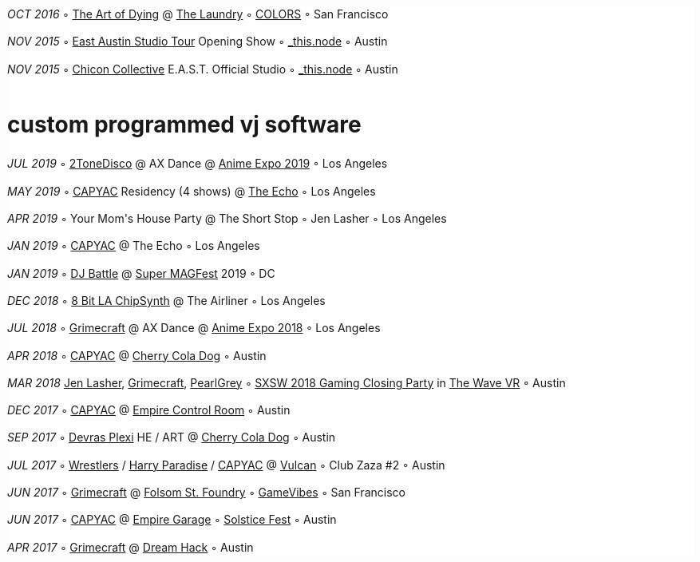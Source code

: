 *OCT 2016* ◦ [The Art of Dying](https://www.facebook.com/events/574117699461971/) @ [The Laundry](https://www.facebook.com/TheLaundrySF)  ◦ [COLORS](http://127.0.0.1:4000/led%20wall/audioreactive/2016/10/30/COLORS.html) ◦ San Francisco

*NOV 2015* ◦ [East Austin Studio Tour](http://east.bigmedium.org) Opening Show ◦ [_this.node](Http://FIXLINK_.com/_posts/2015-11-20-this._node.markdown) ◦ Austin

*NOV 2015* ◦ [Chicon Collective](http://chicon.co) E.A.S.T. Official Studio  ◦ [_this.node](Http://FIXLINK_.com/_posts/2015-11-20-this._node.markdown) ◦ Austin

# custom programmed vj software

*JUL 2019* ◦ [2ToneDisco](https://soundcloud.com/2tonedisco) @ AX Dance @ [Anime Expo 2019](http://www.anime-expo.org) ◦ Los Angeles

*MAY 2019* ◦ [CAPYAC](https://soundcloud.com/capyac) Residency (4 shows) @ [The Echo](https://www.spacelandpresents.com/events/the-echo/) ◦ Los Angeles

*APR 2019* ◦ Your Mom's House Party @ The Short Stop ◦ Jen Lasher ◦ Los Angeles

*JAN 2019* ◦ [CAPYAC](https://soundcloud.com/capyac) @ The Echo ◦ Los Angeles

*JAN 2019* ◦ [DJ Battle](https://super.magfest.org/blog/music-announcement-10?fbclid=IwAR1Y-sFcgMVNqaN96WjdzTb2Ws8DzfrQIUV1JYdyZHheeU3DtWjByvI26e8) @ [Super MAGFest](https://super.magfest.org/) 2019 ◦ DC

*DEC 2018* ◦ [8 Bit LA ChipSynth](https://www.facebook.com/events/338935100000520/) @ The Airliner ◦ Los Angeles

*JUL 2018* ◦ [Grimecraft](https://soundcloud.com/grimecraft) @ AX Dance @ [Anime Expo 2018](http://www.anime-expo.org) ◦ Los Angeles

*APR 2018* ◦ [CAPYAC](https://soundcloud.com/capyac) @ [Cherry Cola Dog](http://cherrycoladog.com/) ◦ Austin

*MAR 2018* [Jen Lasher](https://soundcloud.com/jenlasher), [Grimecraft](https://soundcloud.com/grimecraft), [PearlGrey](https://soundcloud.com/pearlgreymusic) ◦ [SXSW 2018 Gaming Closing Party](https://gaming.sxsw.com/news/2018/thewavevr-sxsw-gaming-closing-party/) in [The Wave VR](http://thewavevr.com/) ◦ Austin 

*DEC 2017* ◦ [CAPYAC](https://soundcloud.com/capyac) @ [Empire Control Room](http://empireatx.com/) ◦ Austin

*SEP 2017* ◦ [Devras Plexi](https://soundcloud.com/devrasplexi)  HE / ART @ [Cherry Cola Dog](http://cherrycoladog.com/) ◦ Austin

*JUL 2017* ◦ [Wrestlers](https://soundcloud.com/wrestlersmusic) / [Harry Paradise](http://harryparadise.com/) / [CAPYAC](https://soundcloud.com/capyac)  @ [Vulcan](http://empireatx.com/) ◦ Club Zaza #2 ◦ Austin

*JUN 2017* ◦ [Grimecraft](https://soundcloud.com/grimecraft) @ [Folsom St. Foundry](http://folsomstreetfoundry.com/) ◦ [GameVibes](http://www.showdown.gg/) ◦ San Francisco

*JUN 2017* ◦ [CAPYAC](https://soundcloud.com/capyac) @ [Empire Garage](http://empireatx.com/) ◦ [Solstice Fest](http://solsticeatx.com/) ◦ Austin

*APR 2017* ◦ [Grimecraft](https://soundcloud.com/grimecraft) @ [Dream Hack](https://austin.dreamhack.com/17/) ◦ Austin
